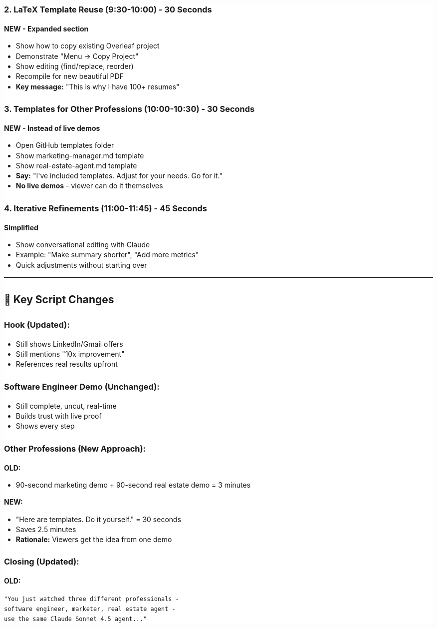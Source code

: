 ### 2. LaTeX Template Reuse (9:30-10:00) - 30 Seconds
**NEW - Expanded section**
- Show how to copy existing Overleaf project
- Demonstrate "Menu → Copy Project"
- Show editing (find/replace, reorder)
- Recompile for new beautiful PDF
- **Key message:** "This is why I have 100+ resumes"

### 3. Templates for Other Professions (10:00-10:30) - 30 Seconds
**NEW - Instead of live demos**
- Open GitHub templates folder
- Show marketing-manager.md template
- Show real-estate-agent.md template
- **Say:** "I've included templates. Adjust for your needs. Go for it."
- **No live demos** - viewer can do it themselves

### 4. Iterative Refinements (11:00-11:45) - 45 Seconds
**Simplified**
- Show conversational editing with Claude
- Example: "Make summary shorter", "Add more metrics"
- Quick adjustments without starting over

---

## 💬 Key Script Changes

### Hook (Updated):
- Still shows LinkedIn/Gmail offers
- Still mentions "10x improvement"
- References real results upfront

### Software Engineer Demo (Unchanged):
- Still complete, uncut, real-time
- Builds trust with live proof
- Shows every step

### Other Professions (New Approach):
**OLD:**
- 90-second marketing demo + 90-second real estate demo = 3 minutes

**NEW:**
- "Here are templates. Do it yourself." = 30 seconds
- Saves 2.5 minutes
- **Rationale:** Viewers get the idea from one demo

### Closing (Updated):
**OLD:**
```
"You just watched three different professionals -
software engineer, marketer, real estate agent -
use the same Claude Sonnet 4.5 agent..."
```
